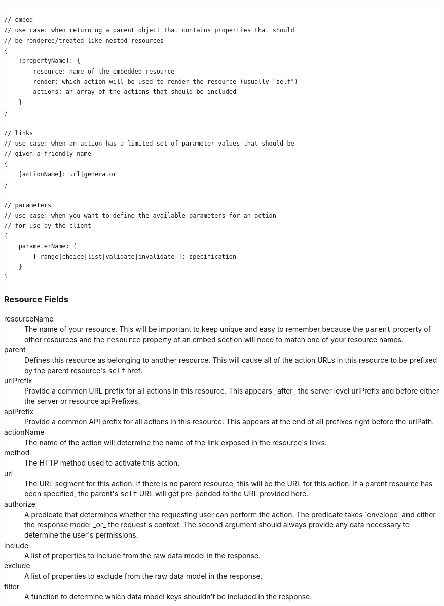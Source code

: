 ```

// embed
// use case: when returning a parent object that contains properties that should
// be rendered/treated like nested resources
{
	[propertyName]: {
		resource: name of the embedded resource
		render: which action will be used to render the resource (usually "self")
		actions: an array of the actions that should be included
	}
}

// links
// use case: when an action has a limited set of parameter values that should be
// given a friendly name
{
	[actionName]: url|generator
}

// parameters
// use case: when you want to define the available parameters for an action
// for use by the client
{
	parameterName: {
		[ range|choice|list|validate|invalidate ]: specification
	}
}
```

### Resource Fields
<dl>
	<dt>resourceName</dt>
	<dd>The name of your resource. This will be important to keep unique and easy to remember because the <tt>parent</tt> property of other resources and the <tt>resource</tt> property of an embed section will need to match one of your resource names.</dd>
	<dt>parent</dt>
	<dd>Defines this resource as belonging to another resource. This will cause all of the action URLs in this resource to be prefixed by the parent resource's <tt>self</tt> href.</dd>
	<dt>urlPrefix</dt>
	<dd>Provide a common URL prefix for all actions in this resource. This appears _after_ the server level urlPrefix and before either the server or resource apiPrefixes.</dd>
	<dt>apiPrefix</dt>
	<dd>Provide a common API prefix for all actions in this resource. This appears at the end of all prefixes right before the urlPath.</dd>
	<dt>actionName</dt>
	<dd>The name of the action will determine the name of the link exposed in the resource's links.</dd>
	<dt>method</dt>
	<dd>The HTTP method used to activate this action.</dd>
	<dt>url</dt>
	<dd>The URL segment for this action. If there is no parent resource, this will be the URL for this action. If a parent resource has been specified, the parent's <tt>self</tt> URL will get pre-pended to the URL provided here.</dd>
	<dt>authorize</dt>
	<dd>A predicate that determines whether the requesting user can perform the action. The predicate takes `envelope` and either the response model _or_ the request's context. The second argument should always provide any data necessary to determine the user's permissions.</dd>
	<dt>include</dt>
	<dd>A list of properties to include from the raw data model in the response.</dd>
	<dt>exclude</dt>
	<dd>A list of properties to exclude from the raw data model in the response.</dd>
	<dt>filter</dt>
	<dd>A function to determine which data model keys shouldn't be included in the response.</dd>